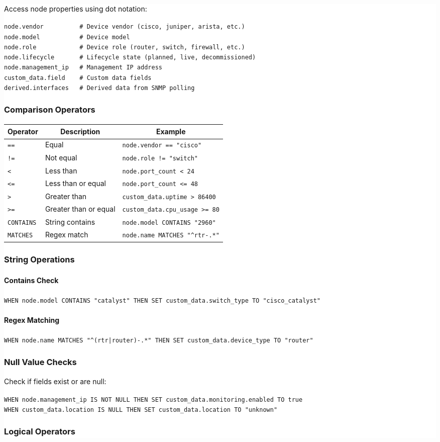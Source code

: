 Access node properties using dot notation:

```
node.vendor          # Device vendor (cisco, juniper, arista, etc.)
node.model           # Device model
node.role            # Device role (router, switch, firewall, etc.)
node.lifecycle       # Lifecycle state (planned, live, decommissioned)
node.management_ip   # Management IP address
custom_data.field    # Custom data fields
derived.interfaces   # Derived data from SNMP polling
```

### Comparison Operators

| Operator | Description | Example |
|----------|-------------|---------|
| `==` | Equal | `node.vendor == "cisco"` |
| `!=` | Not equal | `node.role != "switch"` |
| `<` | Less than | `node.port_count < 24` |
| `<=` | Less than or equal | `node.port_count <= 48` |
| `>` | Greater than | `custom_data.uptime > 86400` |
| `>=` | Greater than or equal | `custom_data.cpu_usage >= 80` |
| `CONTAINS` | String contains | `node.model CONTAINS "2960"` |
| `MATCHES` | Regex match | `node.name MATCHES "^rtr-.*"` |

### String Operations

#### Contains Check

```
WHEN node.model CONTAINS "catalyst" THEN SET custom_data.switch_type TO "cisco_catalyst"
```

#### Regex Matching

```
WHEN node.name MATCHES "^(rtr|router)-.*" THEN SET custom_data.device_type TO "router"
```

### Null Value Checks

Check if fields exist or are null:

```
WHEN node.management_ip IS NOT NULL THEN SET custom_data.monitoring.enabled TO true
WHEN custom_data.location IS NULL THEN SET custom_data.location TO "unknown"
```

### Logical Operators
